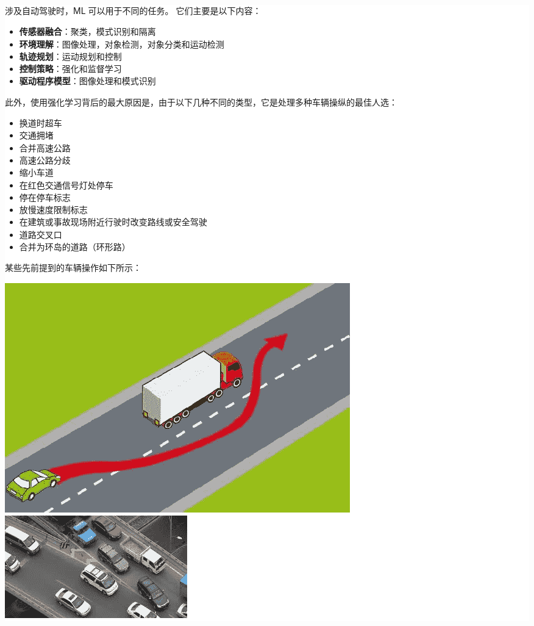 涉及自动驾驶时，ML 可以用于不同的任务。 它们主要是以下内容：

*   **传感器融合**：聚类，模式识别和隔离
*   **环境理解**：图像处理，对象检测，对象分类和运动检测
*   **轨迹规划**：运动规划和控制
*   **控制策略**：强化和监督学习
*   **驱动程序模型**：图像处理和模式识别

此外，使用强化学习背后的最大原因是，由于以下几种不同的类型，它是处理多种车辆操纵的最佳人选：

*   换道时超车
*   交通拥堵
*   合并高速公路
*   高速公路分歧
*   缩小车道
*   在红色交通信号灯处停车
*   停在停车标志
*   放慢速度限制标志
*   在建筑或事故现场附近行驶时改变路线或安全驾驶
*   道路交叉口
*   合并为环岛的道路（环形路）

某些先前提到的车辆操作如下所示：

![](img/6c531670-6554-4814-b6c6-aca044ab1e58.jpg) ![](img/e13af969-c3c6-4c6f-a209-f7e3679a6f78.jpeg)
